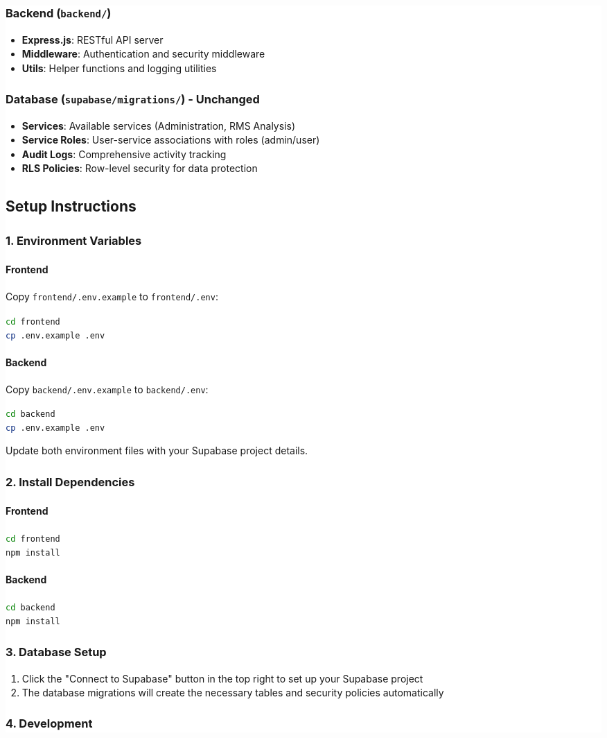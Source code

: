 ### Backend (`backend/`)
- **Express.js**: RESTful API server
- **Middleware**: Authentication and security middleware
- **Utils**: Helper functions and logging utilities

### Database (`supabase/migrations/`) - Unchanged
- **Services**: Available services (Administration, RMS Analysis)
- **Service Roles**: User-service associations with roles (admin/user)
- **Audit Logs**: Comprehensive activity tracking
- **RLS Policies**: Row-level security for data protection

## Setup Instructions

### 1. Environment Variables

#### Frontend
Copy `frontend/.env.example` to `frontend/.env`:
```bash
cd frontend
cp .env.example .env
```

#### Backend
Copy `backend/.env.example` to `backend/.env`:
```bash
cd backend
cp .env.example .env
```

Update both environment files with your Supabase project details.

### 2. Install Dependencies

#### Frontend
```bash
cd frontend
npm install
```

#### Backend
```bash
cd backend
npm install
```

### 3. Database Setup

1. Click the "Connect to Supabase" button in the top right to set up your Supabase project
2. The database migrations will create the necessary tables and security policies automatically

### 4. Development
